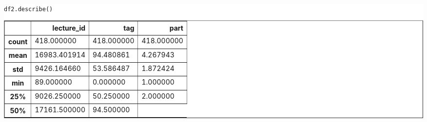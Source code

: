


```python
df2.describe()
```




<div>
<style scoped>
    .dataframe tbody tr th:only-of-type {
        vertical-align: middle;
    }

    .dataframe tbody tr th {
        vertical-align: top;
    }

    .dataframe thead th {
        text-align: right;
    }
</style>
<table border="1" class="dataframe">
  <thead>
    <tr style="text-align: right;">
      <th></th>
      <th>lecture_id</th>
      <th>tag</th>
      <th>part</th>
    </tr>
  </thead>
  <tbody>
    <tr>
      <th>count</th>
      <td>418.000000</td>
      <td>418.000000</td>
      <td>418.000000</td>
    </tr>
    <tr>
      <th>mean</th>
      <td>16983.401914</td>
      <td>94.480861</td>
      <td>4.267943</td>
    </tr>
    <tr>
      <th>std</th>
      <td>9426.164660</td>
      <td>53.586487</td>
      <td>1.872424</td>
    </tr>
    <tr>
      <th>min</th>
      <td>89.000000</td>
      <td>0.000000</td>
      <td>1.000000</td>
    </tr>
    <tr>
      <th>25%</th>
      <td>9026.250000</td>
      <td>50.250000</td>
      <td>2.000000</td>
    </tr>
    <tr>
      <th>50%</th>
      <td>17161.500000</td>
      <td>94.500000</td>